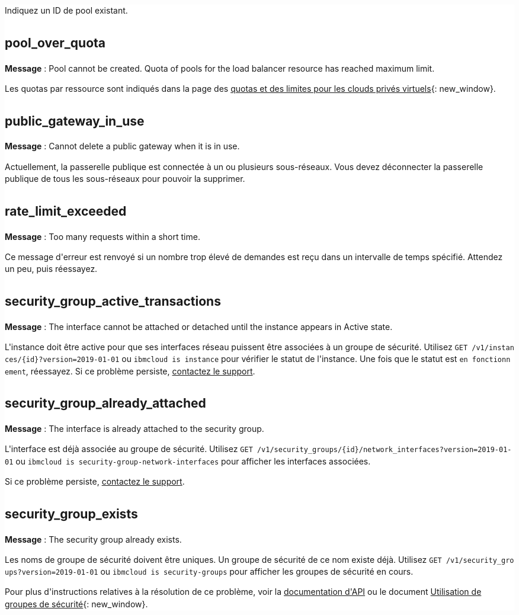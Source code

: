 Indiquez un ID de pool existant. 

## pool_over_quota
**Message** : Pool cannot be created. Quota of pools for the load balancer resource has reached maximum limit.

Les quotas par ressource sont indiqués dans la page des [quotas et des limites pour les clouds privés virtuels](https://{DomainName}/docs/infrastructure/vpc/?topic=vpc-quotas){: new_window}. 

## public_gateway_in_use
**Message** : Cannot delete a public gateway when it is in use.

Actuellement, la passerelle publique est connectée à un ou plusieurs sous-réseaux. Vous devez déconnecter la passerelle publique de tous les sous-réseaux pour pouvoir la supprimer. 

## rate_limit_exceeded
**Message** : Too many requests within a short time.

Ce message d'erreur est renvoyé si un nombre trop élevé de demandes est reçu dans un intervalle de temps spécifié. Attendez un peu, puis réessayez.  

## security_group_active_transactions
**Message** : The interface cannot be attached or detached until the instance appears in Active state.

L'instance doit être active pour que ses interfaces réseau puissent être associées à un groupe de sécurité. Utilisez `GET /v1/instances/{id}?version=2019-01-01` ou `ibmcloud is instance` pour vérifier le statut de l'instance. Une fois que le statut est `en fonctionnement`, réessayez. Si ce problème persiste, [contactez le support](/docs/infrastructure/vpc?topic=vpc-getting-help-and-support).

## security_group_already_attached
**Message** : The interface is already attached to the security group.


L'interface est déjà associée au groupe de sécurité. Utilisez `GET /v1/security_groups/{id}/network_interfaces?version=2019-01-01` ou `ibmcloud is security-group-network-interfaces` pour afficher les interfaces associées. 

Si ce problème persiste, [contactez le support](/docs/infrastructure/vpc?topic=vpc-getting-help-and-support).


## security_group_exists
**Message** : The security group already exists.


Les noms de groupe de sécurité doivent être uniques. Un groupe de sécurité de ce nom existe déjà. Utilisez `GET /v1/security_groups?version=2019-01-01` ou `ibmcloud is security-groups` pour afficher les groupes de sécurité en cours. 

Pour plus d'instructions relatives à la résolution de ce problème, voir la [documentation d'API](https://{DomainName}/apidocs/rias) ou le document [Utilisation de groupes de sécurité](https://{DomainName}/docs/infrastructure/vpc-network?topic=vpc-network-using-security-groups){: new_window}. 
